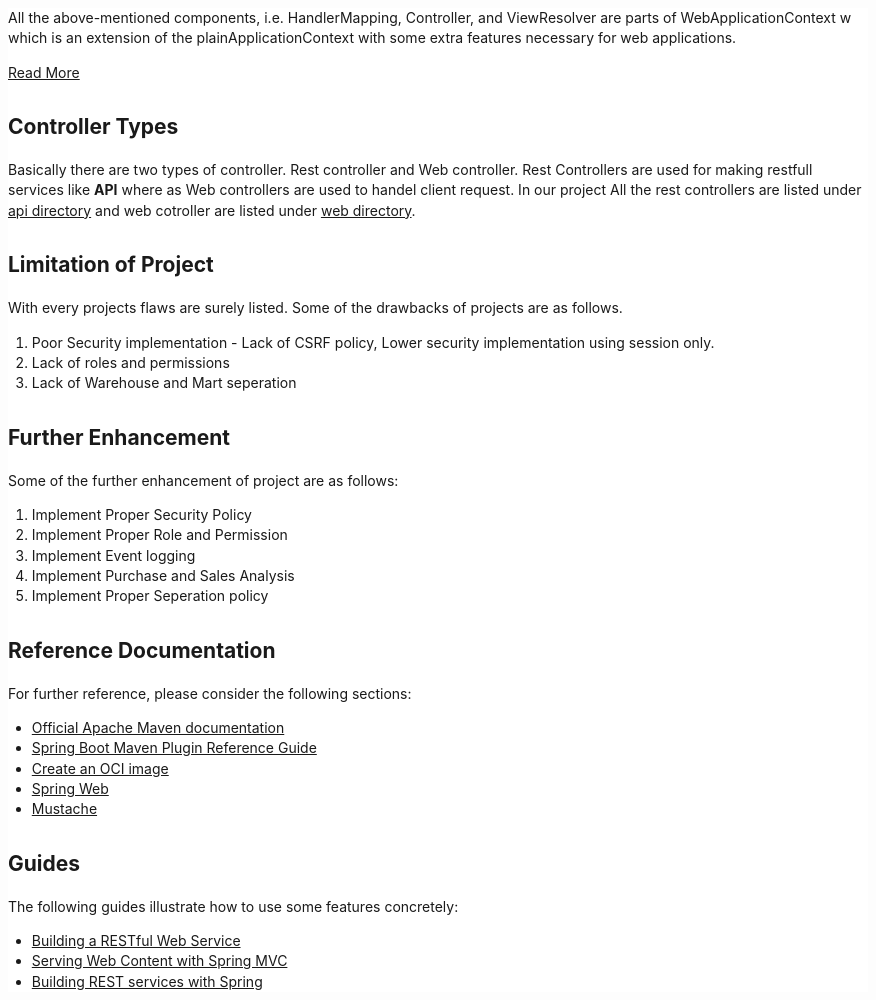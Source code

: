 All the above-mentioned components, i.e. HandlerMapping, Controller, and ViewResolver are parts of WebApplicationContext w which is an extension of the plainApplicationContext with some extra features necessary for web applications.

[Read More](https://www.tutorialspoint.com/spring/spring_web_mvc_framework.htm)
## __Controller Types__
Basically there are two types of controller. Rest controller and Web controller.
Rest Controllers are used for making restfull services like __API__ where as Web controllers are used to handel client request. In our project All the rest controllers are listed under [api directory](./src/main/java/com/itsubedibesh/walmart/controllers/api) and web cotroller are listed under [web directory](src\main\java\com\itsubedibesh\walmart\controllers\web).

## __Limitation of Project__
With every projects flaws are surely listed. Some of the drawbacks of projects are as follows.
1. Poor Security implementation - Lack of CSRF policy, Lower security implementation using session only.
1. Lack of roles and permissions
1. Lack of Warehouse and Mart seperation

## __Further Enhancement__ 
Some of the further enhancement of project are as follows:
1. Implement Proper Security Policy
1. Implement Proper Role and Permission
1. Implement Event logging
1. Implement Purchase and Sales Analysis   
1. Implement Proper Seperation policy

## __Reference Documentation__

For further reference, please consider the following sections:

* [Official Apache Maven documentation](https://maven.apache.org/guides/index.html)
* [Spring Boot Maven Plugin Reference Guide](https://docs.spring.io/spring-boot/docs/2.4.4/maven-plugin/reference/html/)
* [Create an OCI image](https://docs.spring.io/spring-boot/docs/2.4.4/maven-plugin/reference/html/#build-image)
* [Spring Web](https://docs.spring.io/spring-boot/docs/2.4.4/reference/htmlsingle/#boot-features-developing-web-applications)
* [Mustache](https://docs.spring.io/spring-boot/docs/2.4.4/reference/htmlsingle/#boot-features-spring-mvc-template-engines)

## __Guides__

The following guides illustrate how to use some features concretely:

* [Building a RESTful Web Service](https://spring.io/guides/gs/rest-service/)
* [Serving Web Content with Spring MVC](https://spring.io/guides/gs/serving-web-content/)
* [Building REST services with Spring](https://spring.io/guides/tutorials/bookmarks/)

